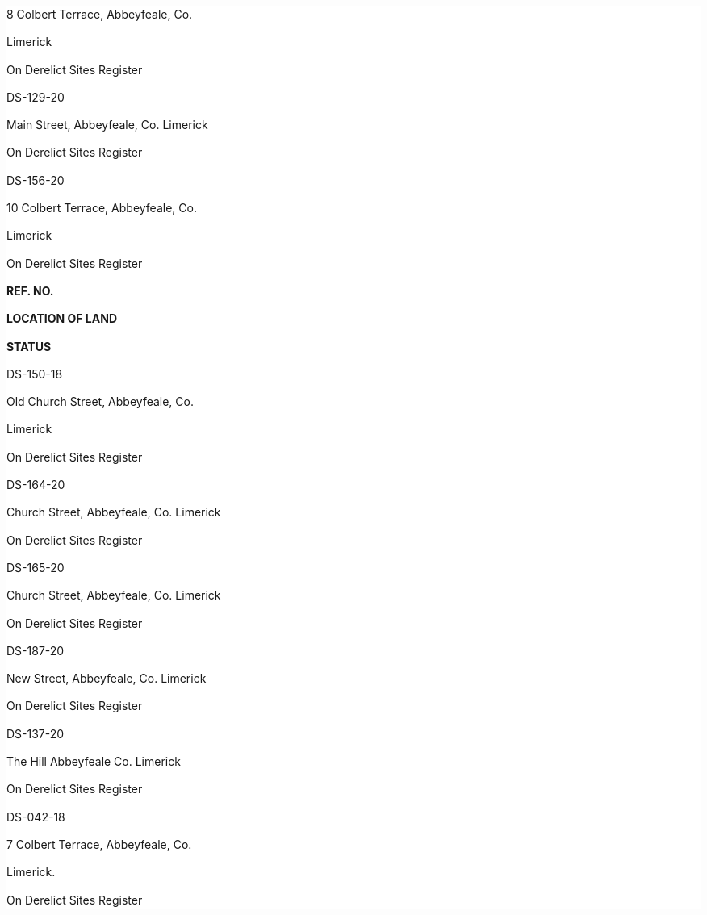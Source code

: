 8 Colbert Terrace, Abbeyfeale, Co.

Limerick

On Derelict Sites Register

DS-129-20

Main Street, Abbeyfeale, Co. Limerick

On Derelict Sites Register

DS-156-20

10 Colbert Terrace, Abbeyfeale, Co.

Limerick

On Derelict Sites Register

**REF. NO.**

**LOCATION OF LAND**

**STATUS**

DS-150-18

Old Church Street, Abbeyfeale, Co.

Limerick

On Derelict Sites Register

DS-164-20

Church Street, Abbeyfeale, Co. Limerick

On Derelict Sites Register

DS-165-20

Church Street, Abbeyfeale, Co. Limerick

On Derelict Sites Register

DS-187-20

New Street, Abbeyfeale, Co. Limerick

On Derelict Sites Register

DS-137-20

The Hill Abbeyfeale Co. Limerick

On Derelict Sites Register

DS-042-18

7 Colbert Terrace, Abbeyfeale, Co.

Limerick.

On Derelict Sites Register
